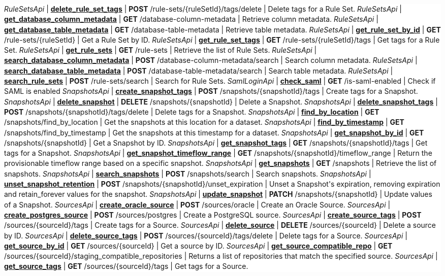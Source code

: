 *RuleSetsApi* | [**delete_rule_set_tags**](docs/RuleSetsApi.md#delete_rule_set_tags) | **POST** /rule-sets/{ruleSetId}/tags/delete | Delete tags for a Rule Set.
*RuleSetsApi* | [**get_database_column_metadata**](docs/RuleSetsApi.md#get_database_column_metadata) | **GET** /database-column-metadata | Retrieve column metadata.
*RuleSetsApi* | [**get_database_table_metadata**](docs/RuleSetsApi.md#get_database_table_metadata) | **GET** /database-table-metadata | Retrieve table metadata.
*RuleSetsApi* | [**get_rule_set_by_id**](docs/RuleSetsApi.md#get_rule_set_by_id) | **GET** /rule-sets/{ruleSetId} | Get a Rule Set by ID.
*RuleSetsApi* | [**get_rule_set_tags**](docs/RuleSetsApi.md#get_rule_set_tags) | **GET** /rule-sets/{ruleSetId}/tags | Get tags for a Rule Set.
*RuleSetsApi* | [**get_rule_sets**](docs/RuleSetsApi.md#get_rule_sets) | **GET** /rule-sets | Retrieve the list of Rule Sets.
*RuleSetsApi* | [**search_database_column_metadata**](docs/RuleSetsApi.md#search_database_column_metadata) | **POST** /database-column-metadata/search | Search column metadata.
*RuleSetsApi* | [**search_database_table_metadata**](docs/RuleSetsApi.md#search_database_table_metadata) | **POST** /database-table-metadata/search | Search table metadata.
*RuleSetsApi* | [**search_rule_sets**](docs/RuleSetsApi.md#search_rule_sets) | **POST** /rule-sets/search | Search for Rule Sets.
*SamlLoginApi* | [**check_saml**](docs/SamlLoginApi.md#check_saml) | **GET** /is-saml-enabled | Check if SAML is enabled 
*SnapshotsApi* | [**create_snapshot_tags**](docs/SnapshotsApi.md#create_snapshot_tags) | **POST** /snapshots/{snapshotId}/tags | Create tags for a Snapshot.
*SnapshotsApi* | [**delete_snapshot**](docs/SnapshotsApi.md#delete_snapshot) | **DELETE** /snapshots/{snapshotId} | Delete a Snapshot.
*SnapshotsApi* | [**delete_snapshot_tags**](docs/SnapshotsApi.md#delete_snapshot_tags) | **POST** /snapshots/{snapshotId}/tags/delete | Delete tags for a Snapshot.
*SnapshotsApi* | [**find_by_location**](docs/SnapshotsApi.md#find_by_location) | **GET** /snapshots/find_by_location | Get the snapshots at this location for a dataset.
*SnapshotsApi* | [**find_by_timestamp**](docs/SnapshotsApi.md#find_by_timestamp) | **GET** /snapshots/find_by_timestamp | Get the snapshots at this timestamp for a dataset.
*SnapshotsApi* | [**get_snapshot_by_id**](docs/SnapshotsApi.md#get_snapshot_by_id) | **GET** /snapshots/{snapshotId} | Get a Snapshot by ID.
*SnapshotsApi* | [**get_snapshot_tags**](docs/SnapshotsApi.md#get_snapshot_tags) | **GET** /snapshots/{snapshotId}/tags | Get tags for a Snapshot.
*SnapshotsApi* | [**get_snapshot_timeflow_range**](docs/SnapshotsApi.md#get_snapshot_timeflow_range) | **GET** /snapshots/{snapshotId}/timeflow_range | Return the provisionable timeflow range based on a specific snapshot.
*SnapshotsApi* | [**get_snapshots**](docs/SnapshotsApi.md#get_snapshots) | **GET** /snapshots | Retrieve the list of snapshots.
*SnapshotsApi* | [**search_snapshots**](docs/SnapshotsApi.md#search_snapshots) | **POST** /snapshots/search | Search snapshots.
*SnapshotsApi* | [**unset_snapshot_retention**](docs/SnapshotsApi.md#unset_snapshot_retention) | **POST** /snapshots/{snapshotId}/unset_expiration | Unset a Snapshot&#39;s expiration, removing expiration and retain_forever values for the snapshot.
*SnapshotsApi* | [**update_snapshot**](docs/SnapshotsApi.md#update_snapshot) | **PATCH** /snapshots/{snapshotId} | Update values of a Snapshot.
*SourcesApi* | [**create_oracle_source**](docs/SourcesApi.md#create_oracle_source) | **POST** /sources/oracle | Create an Oracle Source.
*SourcesApi* | [**create_postgres_source**](docs/SourcesApi.md#create_postgres_source) | **POST** /sources/postgres | Create a PostgreSQL source.
*SourcesApi* | [**create_source_tags**](docs/SourcesApi.md#create_source_tags) | **POST** /sources/{sourceId}/tags | Create tags for a Source.
*SourcesApi* | [**delete_source**](docs/SourcesApi.md#delete_source) | **DELETE** /sources/{sourceId} | Delete a source by ID.
*SourcesApi* | [**delete_source_tags**](docs/SourcesApi.md#delete_source_tags) | **POST** /sources/{sourceId}/tags/delete | Delete tags for a Source.
*SourcesApi* | [**get_source_by_id**](docs/SourcesApi.md#get_source_by_id) | **GET** /sources/{sourceId} | Get a source by ID.
*SourcesApi* | [**get_source_compatible_repo**](docs/SourcesApi.md#get_source_compatible_repo) | **GET** /sources/{sourceId}/staging_compatible_repositories | Returns a list of repositories that match the specified source.
*SourcesApi* | [**get_source_tags**](docs/SourcesApi.md#get_source_tags) | **GET** /sources/{sourceId}/tags | Get tags for a Source.